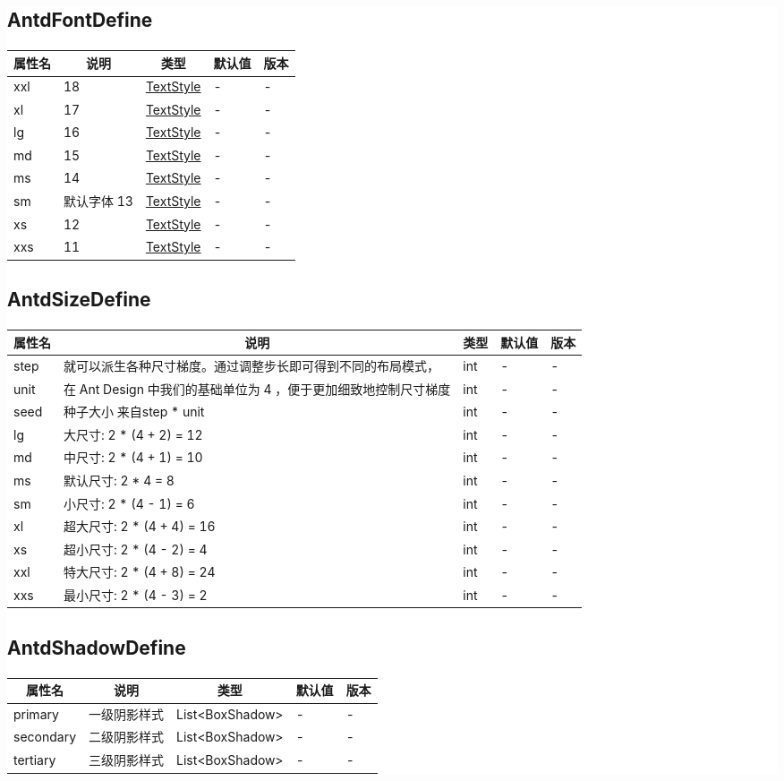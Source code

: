## AntdFontDefine
| 属性名 | 说明 | 类型 | 默认值 | 版本 |
| --- | --- | --- | --- | --- |
| xxl | 18 | [TextStyle](../components/text/#TextStyle) | - | - |
| xl | 17 | [TextStyle](../components/text/#TextStyle) | - | - |
| lg | 16 | [TextStyle](../components/text/#TextStyle) | - | - |
| md | 15 | [TextStyle](../components/text/#TextStyle) | - | - |
| ms | 14 | [TextStyle](../components/text/#TextStyle) | - | - |
| sm | 默认字体 13 | [TextStyle](../components/text/#TextStyle) | - | - |
| xs | 12 | [TextStyle](../components/text/#TextStyle) | - | - |
| xxs | 11 | [TextStyle](../components/text/#TextStyle) | - | - |

## AntdSizeDefine
| 属性名 | 说明 | 类型 | 默认值 | 版本 |
| --- | --- | --- | --- | --- |
| step | 就可以派生各种尺寸梯度。通过调整步长即可得到不同的布局模式， | int | - | - |
| unit | 在 Ant Design 中我们的基础单位为 4 ，便于更加细致地控制尺寸梯度 | int | - | - |
| seed | 种子大小 来自step * unit | int | - | - |
| lg | 大尺寸: 2 * (4 + 2) = 12 | int | - | - |
| md | 中尺寸: 2 * (4 + 1) = 10 | int | - | - |
| ms | 默认尺寸: 2 * 4 = 8 | int | - | - |
| sm | 小尺寸: 2 * (4 - 1) = 6 | int | - | - |
| xl | 超大尺寸: 2 * (4 + 4) = 16 | int | - | - |
| xs | 超小尺寸: 2 * (4 - 2) = 4 | int | - | - |
| xxl | 特大尺寸: 2 * (4 + 8) = 24 | int | - | - |
| xxs | 最小尺寸: 2 * (4 - 3) = 2 | int | - | - |

## AntdShadowDefine
| 属性名 | 说明 | 类型 | 默认值 | 版本 |
| --- | --- | --- | --- | --- |
| primary | 一级阴影样式 | List&lt;BoxShadow&gt; | - | - |
| secondary | 二级阴影样式 | List&lt;BoxShadow&gt; | - | - |
| tertiary | 三级阴影样式 | List&lt;BoxShadow&gt; | - | - |


